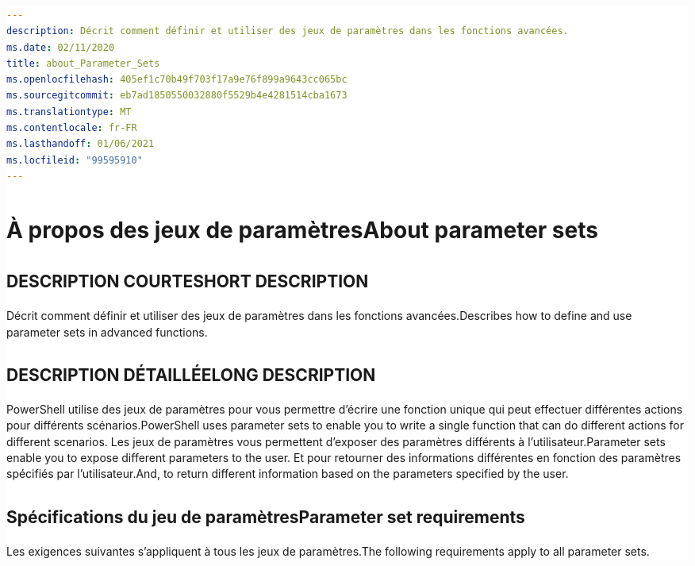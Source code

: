 ```yaml
---
description: Décrit comment définir et utiliser des jeux de paramètres dans les fonctions avancées.
ms.date: 02/11/2020
title: about_Parameter_Sets
ms.openlocfilehash: 405ef1c70b49f703f17a9e76f899a9643cc065bc
ms.sourcegitcommit: eb7ad1850550032880f5529b4e4281514cba1673
ms.translationtype: MT
ms.contentlocale: fr-FR
ms.lasthandoff: 01/06/2021
ms.locfileid: "99595910"
---
```

# <a name="about-parameter-sets"></a><span data-ttu-id="f8490-103">À propos des jeux de paramètres</span><span class="sxs-lookup"><span data-stu-id="f8490-103">About parameter sets</span></span>

## <a name="short-description"></a><span data-ttu-id="f8490-104">DESCRIPTION COURTE</span><span class="sxs-lookup"><span data-stu-id="f8490-104">SHORT DESCRIPTION</span></span>
<span data-ttu-id="f8490-105">Décrit comment définir et utiliser des jeux de paramètres dans les fonctions avancées.</span><span class="sxs-lookup"><span data-stu-id="f8490-105">Describes how to define and use parameter sets in advanced functions.</span></span>

## <a name="long-description"></a><span data-ttu-id="f8490-106">DESCRIPTION DÉTAILLÉE</span><span class="sxs-lookup"><span data-stu-id="f8490-106">LONG DESCRIPTION</span></span>

<span data-ttu-id="f8490-107">PowerShell utilise des jeux de paramètres pour vous permettre d’écrire une fonction unique qui peut effectuer différentes actions pour différents scénarios.</span><span class="sxs-lookup"><span data-stu-id="f8490-107">PowerShell uses parameter sets to enable you to write a single function that can do different actions for different scenarios.</span></span> <span data-ttu-id="f8490-108">Les jeux de paramètres vous permettent d’exposer des paramètres différents à l’utilisateur.</span><span class="sxs-lookup"><span data-stu-id="f8490-108">Parameter sets enable you to expose different parameters to the user.</span></span> <span data-ttu-id="f8490-109">Et pour retourner des informations différentes en fonction des paramètres spécifiés par l’utilisateur.</span><span class="sxs-lookup"><span data-stu-id="f8490-109">And, to return different information based on the parameters specified by the user.</span></span>

## <a name="parameter-set-requirements"></a><span data-ttu-id="f8490-110">Spécifications du jeu de paramètres</span><span class="sxs-lookup"><span data-stu-id="f8490-110">Parameter set requirements</span></span>

<span data-ttu-id="f8490-111">Les exigences suivantes s’appliquent à tous les jeux de paramètres.</span><span class="sxs-lookup"><span data-stu-id="f8490-111">The following requirements apply to all parameter sets.</span></span>
